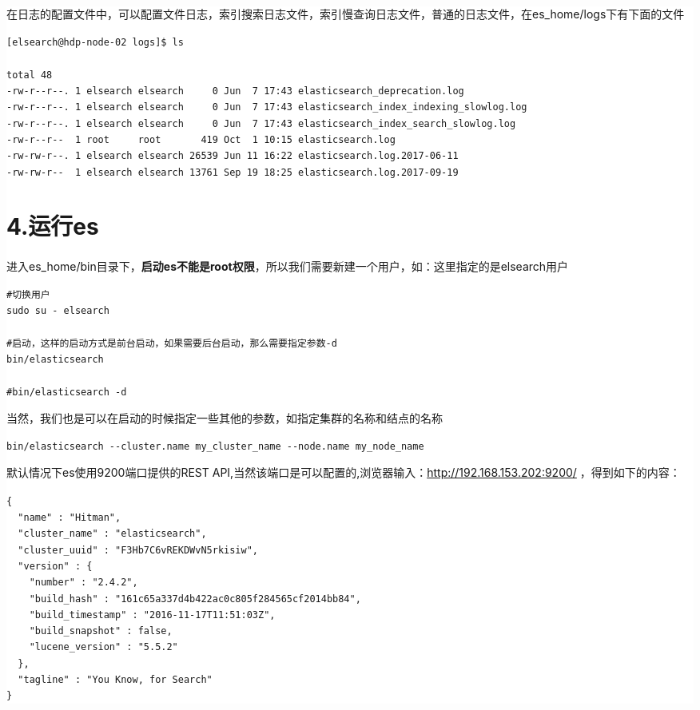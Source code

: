 ```
```

在日志的配置文件中，可以配置文件日志，索引搜索日志文件，索引慢查询日志文件，普通的日志文件，在es_home/logs下有下面的文件

```
[elsearch@hdp-node-02 logs]$ ls

total 48
-rw-r--r--. 1 elsearch elsearch     0 Jun  7 17:43 elasticsearch_deprecation.log
-rw-r--r--. 1 elsearch elsearch     0 Jun  7 17:43 elasticsearch_index_indexing_slowlog.log
-rw-r--r--. 1 elsearch elsearch     0 Jun  7 17:43 elasticsearch_index_search_slowlog.log
-rw-r--r--  1 root     root       419 Oct  1 10:15 elasticsearch.log
-rw-rw-r--. 1 elsearch elsearch 26539 Jun 11 16:22 elasticsearch.log.2017-06-11
-rw-rw-r--  1 elsearch elsearch 13761 Sep 19 18:25 elasticsearch.log.2017-09-19

```


# 4.运行es

进入es_home/bin目录下，**启动es不能是root权限**，所以我们需要新建一个用户，如：这里指定的是elsearch用户

```
#切换用户
sudo su - elsearch

#启动，这样的启动方式是前台启动，如果需要后台启动，那么需要指定参数-d
bin/elasticsearch 

#bin/elasticsearch -d
```

当然，我们也是可以在启动的时候指定一些其他的参数，如指定集群的名称和结点的名称
```
bin/elasticsearch --cluster.name my_cluster_name --node.name my_node_name

```

默认情况下es使用9200端口提供的REST API,当然该端口是可以配置的,浏览器输入：http://192.168.153.202:9200/ ，得到如下的内容：
```
{
  "name" : "Hitman",
  "cluster_name" : "elasticsearch",
  "cluster_uuid" : "F3Hb7C6vREKDWvN5rkisiw",
  "version" : {
    "number" : "2.4.2",
    "build_hash" : "161c65a337d4b422ac0c805f284565cf2014bb84",
    "build_timestamp" : "2016-11-17T11:51:03Z",
    "build_snapshot" : false,
    "lucene_version" : "5.5.2"
  },
  "tagline" : "You Know, for Search"
}
```
